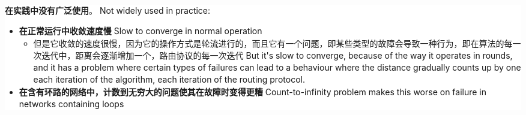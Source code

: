 **在实践中没有广泛使用**。 Not widely used in practice:

- **在正常运行中收敛速度慢** Slow to converge in normal operation
  - 但是它收敛的速度很慢，因为它的操作方式是轮流进行的，而且它有一个问题，即某些类型的故障会导致一种行为，即在算法的每一次迭代中，距离会逐渐增加一个，路由协议的每一次迭代   But it's slow to converge, because of  the way it operates in rounds,  and  it has a problem where certain types  of failures can lead  to a behaviour where the distance gradually  counts up by one each iteration of  the algorithm, each iteration of the routing  protocol.
- **在含有环路的网络中，计数到无穷大的问题使其在故障时变得更糟** Count-to-infinity problem makes this worse on failure in networks containing loops
